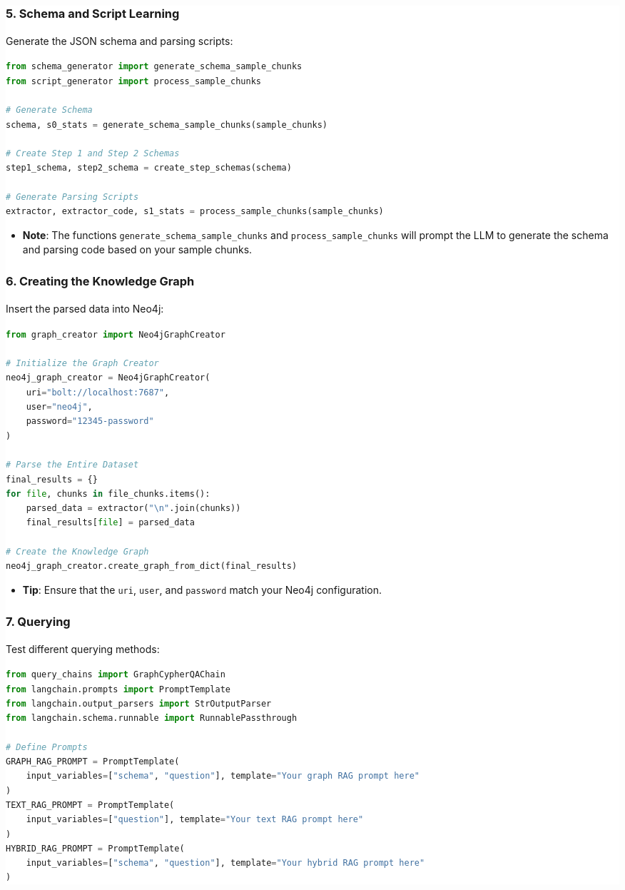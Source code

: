 ### 5. Schema and Script Learning

Generate the JSON schema and parsing scripts:

```python
from schema_generator import generate_schema_sample_chunks
from script_generator import process_sample_chunks

# Generate Schema
schema, s0_stats = generate_schema_sample_chunks(sample_chunks)

# Create Step 1 and Step 2 Schemas
step1_schema, step2_schema = create_step_schemas(schema)

# Generate Parsing Scripts
extractor, extractor_code, s1_stats = process_sample_chunks(sample_chunks)
```

- **Note**: The functions `generate_schema_sample_chunks` and `process_sample_chunks` will prompt the LLM to generate the schema and parsing code based on your sample chunks.

### 6. Creating the Knowledge Graph

Insert the parsed data into Neo4j:

```python
from graph_creator import Neo4jGraphCreator

# Initialize the Graph Creator
neo4j_graph_creator = Neo4jGraphCreator(
    uri="bolt://localhost:7687",
    user="neo4j",
    password="12345-password"
)

# Parse the Entire Dataset
final_results = {}
for file, chunks in file_chunks.items():
    parsed_data = extractor("\n".join(chunks))
    final_results[file] = parsed_data

# Create the Knowledge Graph
neo4j_graph_creator.create_graph_from_dict(final_results)
```

- **Tip**: Ensure that the `uri`, `user`, and `password` match your Neo4j configuration.

### 7. Querying

Test different querying methods:

```python
from query_chains import GraphCypherQAChain
from langchain.prompts import PromptTemplate
from langchain.output_parsers import StrOutputParser
from langchain.schema.runnable import RunnablePassthrough

# Define Prompts
GRAPH_RAG_PROMPT = PromptTemplate(
    input_variables=["schema", "question"], template="Your graph RAG prompt here"
)
TEXT_RAG_PROMPT = PromptTemplate(
    input_variables=["question"], template="Your text RAG prompt here"
)
HYBRID_RAG_PROMPT = PromptTemplate(
    input_variables=["schema", "question"], template="Your hybrid RAG prompt here"
)
```